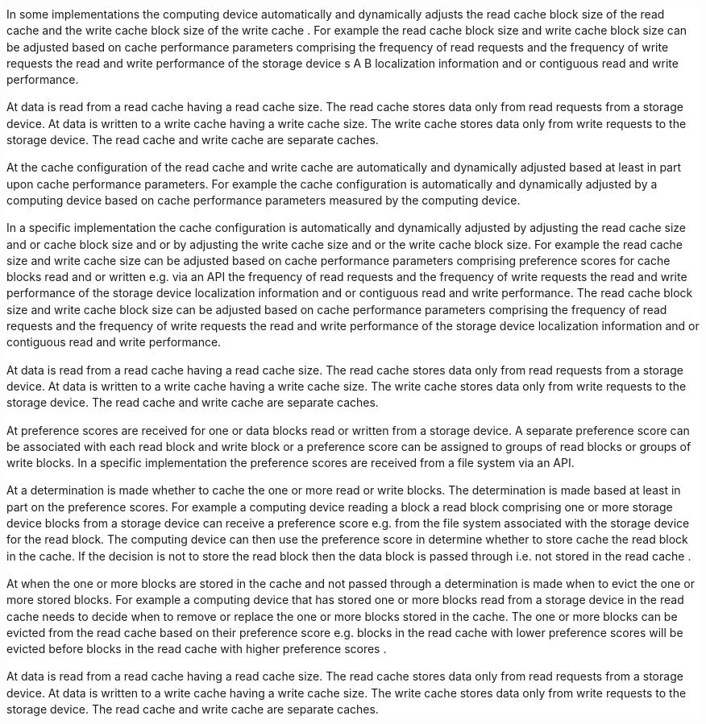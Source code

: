 In some implementations the computing device automatically and dynamically adjusts the read cache block size of the read cache and the write cache block size of the write cache . For example the read cache block size and write cache block size can be adjusted based on cache performance parameters comprising the frequency of read requests and the frequency of write requests the read and write performance of the storage device s A B localization information and or contiguous read and write performance.

At data is read from a read cache having a read cache size. The read cache stores data only from read requests from a storage device. At data is written to a write cache having a write cache size. The write cache stores data only from write requests to the storage device. The read cache and write cache are separate caches.

At the cache configuration of the read cache and write cache are automatically and dynamically adjusted based at least in part upon cache performance parameters. For example the cache configuration is automatically and dynamically adjusted by a computing device based on cache performance parameters measured by the computing device.

In a specific implementation the cache configuration is automatically and dynamically adjusted by adjusting the read cache size and or cache block size and or by adjusting the write cache size and or the write cache block size. For example the read cache size and write cache size can be adjusted based on cache performance parameters comprising preference scores for cache blocks read and or written e.g. via an API the frequency of read requests and the frequency of write requests the read and write performance of the storage device localization information and or contiguous read and write performance. The read cache block size and write cache block size can be adjusted based on cache performance parameters comprising the frequency of read requests and the frequency of write requests the read and write performance of the storage device localization information and or contiguous read and write performance.

At data is read from a read cache having a read cache size. The read cache stores data only from read requests from a storage device. At data is written to a write cache having a write cache size. The write cache stores data only from write requests to the storage device. The read cache and write cache are separate caches.

At preference scores are received for one or data blocks read or written from a storage device. A separate preference score can be associated with each read block and write block or a preference score can be assigned to groups of read blocks or groups of write blocks. In a specific implementation the preference scores are received from a file system via an API.

At a determination is made whether to cache the one or more read or write blocks. The determination is made based at least in part on the preference scores. For example a computing device reading a block a read block comprising one or more storage device blocks from a storage device can receive a preference score e.g. from the file system associated with the storage device for the read block. The computing device can then use the preference score in determine whether to store cache the read block in the cache. If the decision is not to store the read block then the data block is passed through i.e. not stored in the read cache .

At when the one or more blocks are stored in the cache and not passed through a determination is made when to evict the one or more stored blocks. For example a computing device that has stored one or more blocks read from a storage device in the read cache needs to decide when to remove or replace the one or more blocks stored in the cache. The one or more blocks can be evicted from the read cache based on their preference score e.g. blocks in the read cache with lower preference scores will be evicted before blocks in the read cache with higher preference scores .

At data is read from a read cache having a read cache size. The read cache stores data only from read requests from a storage device. At data is written to a write cache having a write cache size. The write cache stores data only from write requests to the storage device. The read cache and write cache are separate caches.
